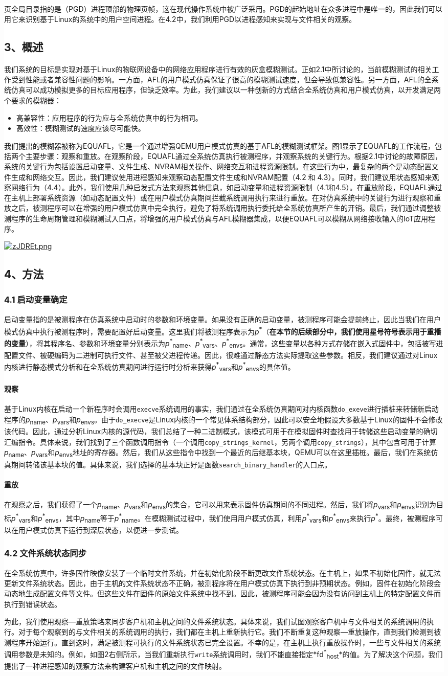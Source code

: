 ​		页全局目录指的是（PGD）进程顶部的物理页帧，这在现代操作系统中被广泛采用。PGD的起始地址在众多进程中是唯一的，因此我们可以用它来识别基于Linux的系统中的用户空间进程。在4.2中，我们利用PGD以进程感知来实现与文件相关的观察。

## 3、概述

​		我们系统的目标是实现对基于Linux的物联网设备中的网络应用程序进行有效的灰盒模糊测试。正如2.1中所讨论的，当前模糊测试的相关工作受到性能或者兼容性问题的影响。一方面，AFL的用户模式仿真保证了很高的模糊测试速度，但会导致低兼容性。另一方面，AFL的全系统仿真可以成功模拟更多的目标应用程序，但缺乏效率。为此，我们建议以一种创新的方式结合全系统仿真和用户模式仿真，以开发满足两个要求的模糊器：

- 高兼容性：应用程序的行为应与全系统仿真中的行为相同。
- 高效性：模糊测试的速度应该尽可能快。

​		我们提出的模糊器被称为EQUAFL，它是一个通过增强QEMU用户模式仿真的基于AFL的模糊测试框架。图1显示了EQUAFL的工作流程，包括两个主要步骤：观察和重放。在观察阶段，EQUAFL通过全系统仿真执行被测程序，并观察系统的关键行为。根据2.1中讨论的故障原因，系统的关键行为包括设置启动变量、文件生成、NVRAM相关操作、网络交互和进程资源限制。在这些行为中，最复杂的两个是动态配置文件生成和网络交互。因此，我们建议使用进程感知来观察动态配置文件生成和NVRAM配置（4.2 和 4.3）。同时，我们建议用状态感知来观察网络行为（4.4）。此外，我们使用几种启发式方法来观察其他信息，如启动变量和进程资源限制（4.1和4.5）。在重放阶段，EQUAFL通过在主机上部署系统资源（如动态配置文件）或在用户模式仿真期间拦截系统调用执行来进行重放。在对仿真系统中的关键行为进行观察和重放之后，被测程序可以在增强的用户模式仿真中完全执行，避免了将系统调用执行委托给全系统仿真所产生的开销。最后，我们通过调整被测程序的生命周期管理和模糊测试入口点，将增强的用户模式仿真与AFL模糊器集成，以便EQUAFL可以模糊从网络接收输入的IoT应用程序。

[![zJDREt.png](https://s1.ax1x.com/2022/11/24/zJDREt.png)](https://imgse.com/i/zJDREt)

## 4、方法

### 4.1 启动变量确定

​		启动变量指的是被测程序在仿真系统中启动时的参数和环境变量。如果没有正确的启动变量，被测程序可能会提前终止，因此当我们在用户模式仿真中执行被测程序时，需要配置好启动变量。这里我们将被测程序表示为*p*<sup>\*</sup>（**在本节的后续部分中，我们使用星号符号表示用于重播的变量**），将其程序名、参数和环境变量分别表示为*p*<sup>\*</sup><sub>name</sub>、*p*<sup>\*</sup><sub>vars</sub>、*p*<sup>\*</sup><sub>envs</sub>。通常，这些变量以各种方式存储在嵌入式固件中，包括被写进配置文件、被硬编码为二进制可执行文件、甚至被父进程传递。因此，很难通过静态方法实际提取这些参数。相反，我们建议通过对Linux内核进行静态模式分析和在全系统仿真期间进行运行时分析来获得*p*<sup>\*</sup><sub>vars</sub>和*p*<sup>\*</sup><sub>envs</sub>的具体值。

#### 观察

​		基于Linux内核在启动一个新程序时会调用`execve`系统调用的事实，我们通过在全系统仿真期间对内核函数`do_exeve`进行插桩来转储新启动程序的*p*<sub>name</sub>、*p*<sub>vars</sub>和*p*<sub>envs</sub>。由于`do_execve`是Linux内核的一个常见体系结构部分，因此可以安全地假设大多数基于Linux的固件不会修改该代码。因此，通过分析Linux内核的源代码，我们总结了一种二进制模式，该模式可用于在模拟固件时查找用于转储这些启动变量的确切汇编指令。具体来说，我们找到了三个函数调用指令（一个调用`copy_strings_kernel`，另两个调用`copy_strings`），其中包含可用于计算*p*<sub>name</sub>、*p*<sub>vars</sub>和*p*<sub>envs</sub>地址的寄存器。然后，我们从这些指令中找到一个最近的后继基本块，QEMU可以在这里插桩。最后，我们在系统仿真期间转储该基本块的值。具体来说，我们选择的基本块正好是函数`search_binary_handler`的入口点。

#### 重放

​		在观察之后，我们获得了一个*p*<sub>name</sub>、*p*<sub>vars</sub>和*p*<sub>envs</sub>的集合，它可以用来表示固件仿真期间的不同进程。然后，我们将*p*<sub>vars</sub>和*p*<sub>envs</sub>识别为目标*p*<sup>\*</sup><sub>vars</sub>和*p*<sup>\*</sup><sub>envs</sub>，其中*p*<sub>name</sub>等于*p*<sup>\*</sup><sub>name</sub>。在模糊测试过程中，我们使用用户模式仿真，利用*p*<sup>\*</sup><sub>vars</sub>和*p*<sup>\*</sup><sub>envs</sub>来执行*p*<sup>\*</sup>。最终，被测程序可以在用户模式仿真下运行到深层状态，以便进一步测试。

### 4.2 文件系统状态同步

​		在全系统仿真中，许多固件映像安装了一个临时文件系统，并在初始化阶段不断更改文件系统状态。在主机上，如果不初始化固件，就无法更新文件系统状态。因此，由于主机的文件系统状态不正确，被测程序将在用户模式仿真下执行到非预期状态。例如，固件在初始化阶段会动态地生成配置文件等文件。但这些文件在固件的原始文件系统中找不到。因此，被测程序可能会因为没有访问到主机上的特定配置文件而执行到错误状态。

​		为此，我们使用观察—重放策略来同步客户机和主机之间的文件系统状态。具体来说，我们试图观察客户机中与文件相关的系统调用的执行。对于每个观察到的与文件相关的系统调用的执行，我们都在主机上重新执行它。我们不断重复这种观察—重放操作，直到我们检测到被测程序开始运行。直到这时，满足被测程可执行的文件系统状态已完全设置。不幸的是，在主机上执行重放操作时，一些与文件相关的系统调用参数是未知的。例如，如图2右侧所示，当我们重新执行`write`系统调用时，我们不能直接指定*fd<sup>\*</sup><sub>host</sub>*的值。为了解决这个问题，我们提出了一种进程感知的观察方法来构建客户机和主机之间的文件映射。
